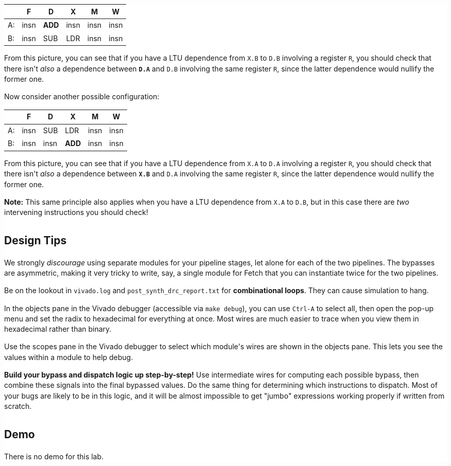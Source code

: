 |     | F     | D     | X     | M     | W     |
| --- | ----- | ----- | ----- | ----- | ----- |
| A:  | insn  | **ADD** | insn  | insn  | insn  |
| B:  | insn  | SUB   | LDR   | insn  | insn  |

From this picture, you can see that if you have a LTU dependence from `X.B` to `D.B` involving a register `R`, you should check that there isn't *also* a dependence between **`D.A`** and `D.B` involving the same register `R`, since the latter dependence would nullify the former one.

 

Now consider another possible configuration:

|     | F     | D     | X     | M     | W     |
| --- | ----- | ----- | ----- | ----- | ----- |
| A:  | insn  | SUB   | LDR   | insn  | insn  |
| B:  | insn  | insn  | **ADD** | insn  | insn  |

From this picture, you can see that if you have a LTU dependence from `X.A` to `D.A` involving a register `R`, you should check that there isn't *also* a dependence between **`X.B`** and `D.A` involving the same register `R`, since the latter dependence would nullify the former one.

**Note:** This same principle also applies when you have a LTU dependence from `X.A` to `D.B`, but in this case there are *two* intervening instructions you should check!

## Design Tips

We strongly *discourage* using separate modules for your pipeline stages, let alone for each of the two pipelines. The bypasses are asymmetric, making it very tricky to write, say, a single module for Fetch that you can instantiate twice for the two pipelines.

Be on the lookout in `vivado.log` and `post_synth_drc_report.txt` for **combinational loops**. They can cause simulation to hang.

In the objects pane in the Vivado debugger (accessible via `make debug`), you can use `Ctrl-A` to select all, then open the pop-up menu and set the radix to hexadecimal for everything at once. Most wires are much easier to trace when you view them in hexadecimal rather than binary.

Use the scopes pane in the Vivado debugger to select which module's wires are shown in the objects pane. This lets you see the values within a module to help debug.

**Build your bypass and dispatch logic up step-by-step!** Use intermediate wires for computing each possible bypass, then combine these signals into the final bypassed values. Do the same thing for determining which instructions to dispatch. Most of your bugs are likely to be in this logic, and it will be almost impossible to get "jumbo" expressions working properly if written from scratch.

## Demo

There is no demo for this lab.
